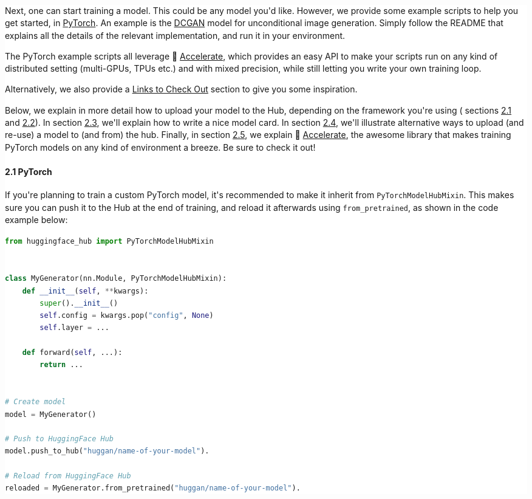 Next, one can start training a model. This could be any model you'd like. However, we provide some example scripts to
help you get started, in [PyTorch](pytorch). An example is the [DCGAN](pytorch/dcgan) model for unconditional image
generation. Simply follow the README that explains all the details of the relevant implementation, and run it in your
environment.

The PyTorch example scripts all leverage 🤗 [Accelerate](https://huggingface.co/docs/accelerate/index), which provides
an easy API to make your scripts run on any kind of distributed setting (multi-GPUs, TPUs etc.) and with mixed
precision, while still letting you write your own training loop.

Alternatively, we also provide a [Links to Check Out](#links-to-check-out) section to give you some inspiration.

Below, we explain in more detail how to upload your model to the Hub, depending on the framework you're using (
sections [2.1](#21-pytorch) and [2.2](#22-keras)). In section [2.3](#33-alternative-ways-to-upload-a-model-to-the-hub),
we'll explain how to write a nice model card. In section [2.4](24-model-cards), we'll illustrate alternative ways to
upload (and re-use) a model to (and from) the hub. Finally, in section [2.5](25-accelerate), we explain
🤗 [Accelerate](https://huggingface.co/docs/accelerate/index), the awesome library that makes training PyTorch models on
any kind of environment a breeze. Be sure to check it out!

#### 2.1 PyTorch

If you're planning to train a custom PyTorch model, it's recommended to make it inherit from `PyTorchModelHubMixin`.
This makes sure you can push it to the Hub at the end of training, and reload it afterwards using `from_pretrained`, as
shown in the code example below:

```python
from huggingface_hub import PyTorchModelHubMixin


class MyGenerator(nn.Module, PyTorchModelHubMixin):
    def __init__(self, **kwargs):
        super().__init__()
        self.config = kwargs.pop("config", None)
        self.layer = ...

    def forward(self, ...):
        return ...


# Create model
model = MyGenerator()

# Push to HuggingFace Hub
model.push_to_hub("huggan/name-of-your-model").

# Reload from HuggingFace Hub
reloaded = MyGenerator.from_pretrained("huggan/name-of-your-model").
```
